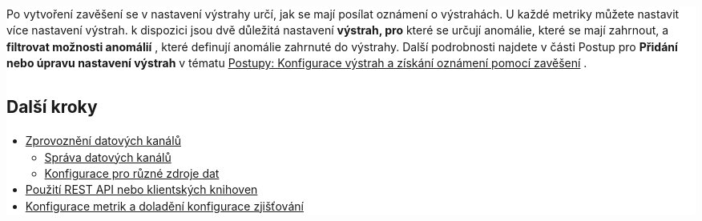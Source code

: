 Po vytvoření zavěšení se v nastavení výstrahy určí, jak se mají posílat oznámení o výstrahách. U každé metriky můžete nastavit více nastavení výstrah. k dispozici jsou dvě důležitá nastavení **výstrah, pro** které se určují anomálie, které se mají zahrnout, a **filtrovat možnosti anomálií** , které definují anomálie zahrnuté do výstrahy. Další podrobnosti najdete v části Postup pro **Přidání nebo úpravu nastavení výstrah** v tématu [Postupy: Konfigurace výstrah a získání oznámení pomocí zavěšení](../how-tos/alerts.md#add-or-edit-alert-settings) .


## <a name="next-steps"></a>Další kroky

- [Zprovoznění datových kanálů](../how-tos/onboard-your-data.md)
    - [Správa datových kanálů](../how-tos/manage-data-feeds.md)
    - [Konfigurace pro různé zdroje dat](../data-feeds-from-different-sources.md)
- [Použití REST API nebo klientských knihoven](./rest-api-and-client-library.md)
- [Konfigurace metrik a doladění konfigurace zjišťování](../how-tos/configure-metrics.md)